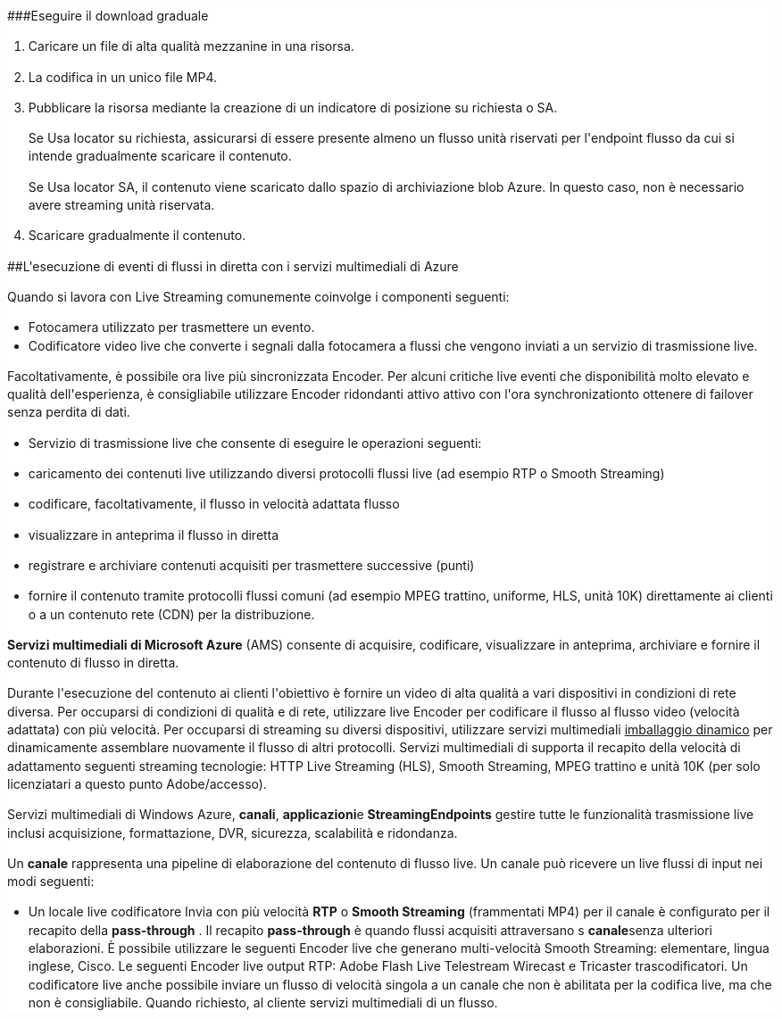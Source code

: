 
###<a name="deliver-progressive-download"></a>Eseguire il download graduale 

1. Caricare un file di alta qualità mezzanine in una risorsa.
1. La codifica in un unico file MP4.
1. Pubblicare la risorsa mediante la creazione di un indicatore di posizione su richiesta o SA.

    Se Usa locator su richiesta, assicurarsi di essere presente almeno un flusso unità riservati per l'endpoint flusso da cui si intende gradualmente scaricare il contenuto.

    Se Usa locator SA, il contenuto viene scaricato dallo spazio di archiviazione blob Azure. In questo caso, non è necessario avere streaming unità riservata.
  
1. Scaricare gradualmente il contenuto.

##<a id="live_scenarios"></a>L'esecuzione di eventi di flussi in diretta con i servizi multimediali di Azure

Quando si lavora con Live Streaming comunemente coinvolge i componenti seguenti:

- Fotocamera utilizzato per trasmettere un evento.
- Codificatore video live che converte i segnali dalla fotocamera a flussi che vengono inviati a un servizio di trasmissione live.

Facoltativamente, è possibile ora live più sincronizzata Encoder. Per alcuni critiche live eventi che disponibilità molto elevato e qualità dell'esperienza, è consigliabile utilizzare Encoder ridondanti attivo attivo con l'ora synchronizationto ottenere di failover senza perdita di dati.
- Servizio di trasmissione live che consente di eseguire le operazioni seguenti:

- caricamento dei contenuti live utilizzando diversi protocolli flussi live (ad esempio RTP o Smooth Streaming)
- codificare, facoltativamente, il flusso in velocità adattata flusso
- visualizzare in anteprima il flusso in diretta
- registrare e archiviare contenuti acquisiti per trasmettere successive (punti)
- fornire il contenuto tramite protocolli flussi comuni (ad esempio MPEG trattino, uniforme, HLS, unità 10K) direttamente ai clienti o a un contenuto rete (CDN) per la distribuzione.


**Servizi multimediali di Microsoft Azure** (AMS) consente di acquisire, codificare, visualizzare in anteprima, archiviare e fornire il contenuto di flusso in diretta.

Durante l'esecuzione del contenuto ai clienti l'obiettivo è fornire un video di alta qualità a vari dispositivi in condizioni di rete diversa. Per occuparsi di condizioni di qualità e di rete, utilizzare live Encoder per codificare il flusso al flusso video (velocità adattata) con più velocità.  Per occuparsi di streaming su diversi dispositivi, utilizzare servizi multimediali [imballaggio dinamico](media-services-dynamic-packaging-overview.md) per dinamicamente assemblare nuovamente il flusso di altri protocolli. Servizi multimediali di supporta il recapito della velocità di adattamento seguenti streaming tecnologie: HTTP Live Streaming (HLS), Smooth Streaming, MPEG trattino e unità 10K (per solo licenziatari a questo punto Adobe/accesso).

Servizi multimediali di Windows Azure, **canali**, **applicazioni**e **StreamingEndpoints** gestire tutte le funzionalità trasmissione live inclusi acquisizione, formattazione, DVR, sicurezza, scalabilità e ridondanza.

Un **canale** rappresenta una pipeline di elaborazione del contenuto di flusso live. Un canale può ricevere un live flussi di input nei modi seguenti:

- Un locale live codificatore Invia con più velocità **RTP** o **Smooth Streaming** (frammentati MP4) per il canale è configurato per il recapito della **pass-through** . Il recapito **pass-through** è quando flussi acquisiti attraversano s **canale**senza ulteriori elaborazioni. È possibile utilizzare le seguenti Encoder live che generano multi-velocità Smooth Streaming: elementare, lingua inglese, Cisco.  Le seguenti Encoder live output RTP: Adobe Flash Live Telestream Wirecast e Tricaster trascodificatori.  Un codificatore live anche possibile inviare un flusso di velocità singola a un canale che non è abilitata per la codifica live, ma che non è consigliabile. Quando richiesto, al cliente servizi multimediali di un flusso.
